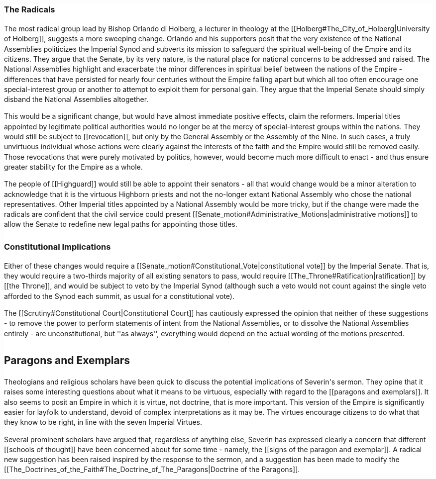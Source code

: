 ### The Radicals
The most radical group lead by Bishop Orlando di Holberg, a lecturer in theology at the [[Holberg#The_City_of_Holberg|University of Holberg]], suggests a more sweeping change. Orlando and his supporters posit that the very existence of the National Assemblies politicizes the Imperial Synod and subverts its mission to safeguard the spiritual well-being of the Empire and its citizens. They argue that the Senate, by its very nature, is the natural place for national concerns to be addressed and raised. The National Assemblies highlight and exacerbate the minor differences in spiritual belief between the nations of the Empire - differences that have persisted for nearly four centuries without the Empire falling apart but which all too often encourage one special-interest group or another to attempt to exploit them for personal gain. They argue that the Imperial Senate should simply disband the National Assemblies altogether.

This would be a significant change, but would have almost immediate positive effects, claim the reformers. Imperial titles appointed by legitimate political authorities would no longer be at the mercy of special-interest groups within the nations. They would still be subject to [[revocation]], but only by the General Assembly or the Assembly of the Nine. In such cases, a truly unvirtuous individual whose actions were clearly against the interests of the faith and the Empire would still be removed easily. Those revocations that were purely motivated by politics, however, would become much more difficult to enact - and thus ensure greater stability for the Empire as a whole.

The people of [[Highguard]] would still be able to appoint their senators - all that would change would be a minor alteration to acknowledge that it is the virtuous Highborn priests and not the no-longer extant National Assembly who chose the national representatives. Other Imperial titles appointed by a National Assembly would be more tricky, but if the change were made the radicals are confident that the civil service could present [[Senate_motion#Administrative_Motions|administrative motions]] to allow the Senate to redefine new legal paths for appointing those titles.

### Constitutional Implications
Either of these changes would require a [[Senate_motion#Constitutional_Vote|constitutional vote]] by the Imperial Senate. That is, they would require a two-thirds majority of all existing senators to pass, would require [[The_Throne#Ratification|ratification]] by [[the Throne]], and would be subject to veto by the Imperial Synod (although such a veto would not count against the single veto afforded to the Synod each summit, as usual for a constitutional vote).

The [[Scrutiny#Constitutional Court|Constitutional Court]] has cautiously expressed the opinion that neither of these suggestions  - to remove the power to perform statements of intent from the National Assemblies, or to dissolve the National Assemblies entirely - are unconstitutional, but ''as always'', everything would depend on the actual wording of the motions presented.

## Paragons and Exemplars
Theologians and religious scholars have been quick to discuss the potential implications of Severin's sermon. They opine that it raises some interesting questions about what it means to be virtuous, especially with regard to the [[paragons and exemplars]]. It also seems to posit an Empire in which it is virtue, not doctrine, that is more important. This version of the Empire is significantly easier for layfolk to understand, devoid of complex interpretations as it may be. The virtues encourage citizens to do what that they know to be right, in line with the seven Imperial Virtues. 

Several prominent scholars have argued that, regardless of anything else, Severin has expressed clearly a concern that different [[schools of thought]] have been concerned about for some time - namely, the [[signs of the paragon and exemplar]]. A radical new suggestion has been raised inspired by the response to the sermon, and a suggestion has been made to modify the [[The_Doctrines_of_the_Faith#The_Doctrine_of_The_Paragons|Doctrine of the Paragons]].
